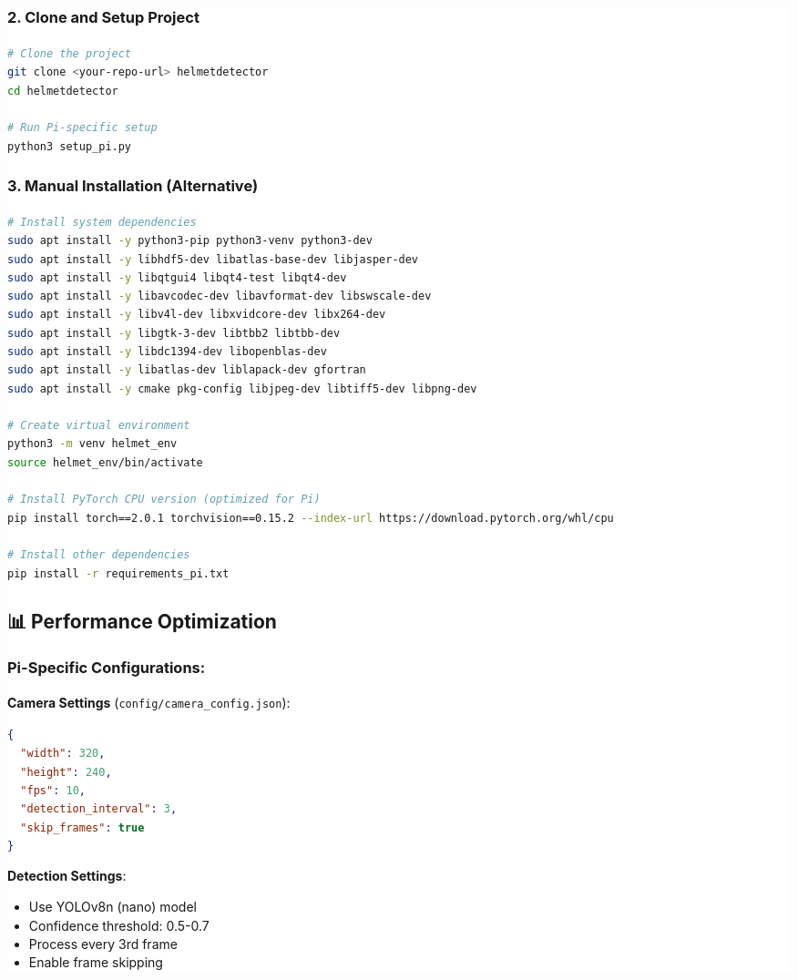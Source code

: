 ### **2. Clone and Setup Project**

```bash
# Clone the project
git clone <your-repo-url> helmetdetector
cd helmetdetector

# Run Pi-specific setup
python3 setup_pi.py
```

### **3. Manual Installation (Alternative)**

```bash
# Install system dependencies
sudo apt install -y python3-pip python3-venv python3-dev
sudo apt install -y libhdf5-dev libatlas-base-dev libjasper-dev
sudo apt install -y libqtgui4 libqt4-test libqt4-dev
sudo apt install -y libavcodec-dev libavformat-dev libswscale-dev
sudo apt install -y libv4l-dev libxvidcore-dev libx264-dev
sudo apt install -y libgtk-3-dev libtbb2 libtbb-dev
sudo apt install -y libdc1394-dev libopenblas-dev
sudo apt install -y libatlas-dev liblapack-dev gfortran
sudo apt install -y cmake pkg-config libjpeg-dev libtiff5-dev libpng-dev

# Create virtual environment
python3 -m venv helmet_env
source helmet_env/bin/activate

# Install PyTorch CPU version (optimized for Pi)
pip install torch==2.0.1 torchvision==0.15.2 --index-url https://download.pytorch.org/whl/cpu

# Install other dependencies
pip install -r requirements_pi.txt
```

## 📊 **Performance Optimization**

### **Pi-Specific Configurations:**

**Camera Settings** (`config/camera_config.json`):
```json
{
  "width": 320,
  "height": 240,
  "fps": 10,
  "detection_interval": 3,
  "skip_frames": true
}
```

**Detection Settings**:
- Use YOLOv8n (nano) model
- Confidence threshold: 0.5-0.7
- Process every 3rd frame
- Enable frame skipping
